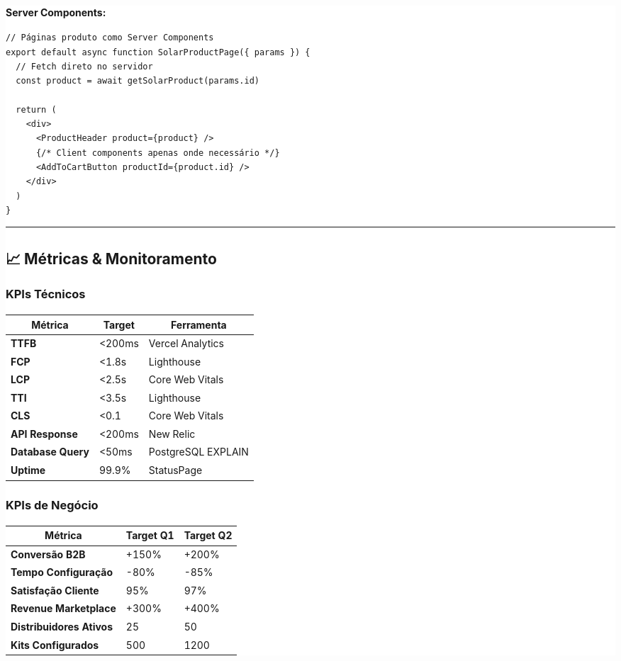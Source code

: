 **Server Components:**

```tsx
// Páginas produto como Server Components
export default async function SolarProductPage({ params }) {
  // Fetch direto no servidor
  const product = await getSolarProduct(params.id)
  
  return (
    <div>
      <ProductHeader product={product} />
      {/* Client components apenas onde necessário */}
      <AddToCartButton productId={product.id} />
    </div>
  )
}
```

---

## 📈 Métricas & Monitoramento

### KPIs Técnicos

| Métrica | Target | Ferramenta |
|---------|--------|------------|
| **TTFB** | <200ms | Vercel Analytics |
| **FCP** | <1.8s | Lighthouse |
| **LCP** | <2.5s | Core Web Vitals |
| **TTI** | <3.5s | Lighthouse |
| **CLS** | <0.1 | Core Web Vitals |
| **API Response** | <200ms | New Relic |
| **Database Query** | <50ms | PostgreSQL EXPLAIN |
| **Uptime** | 99.9% | StatusPage |

### KPIs de Negócio

| Métrica | Target Q1 | Target Q2 |
|---------|-----------|-----------|
| **Conversão B2B** | +150% | +200% |
| **Tempo Configuração** | -80% | -85% |
| **Satisfação Cliente** | 95% | 97% |
| **Revenue Marketplace** | +300% | +400% |
| **Distribuidores Ativos** | 25 | 50 |
| **Kits Configurados** | 500 | 1200 |
